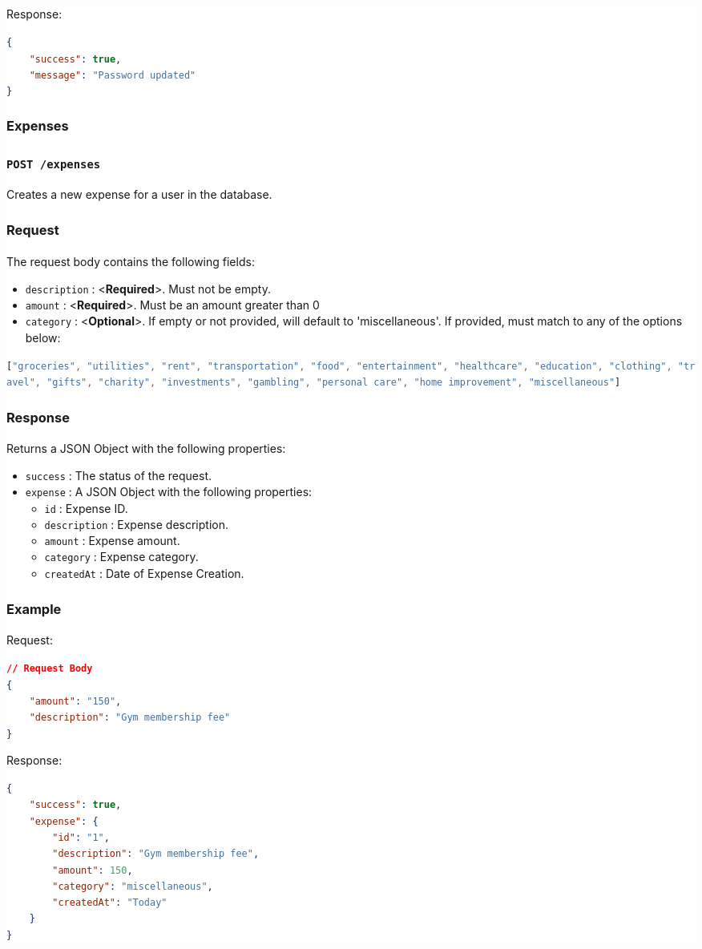Response:
```json
{
    "success": true,
    "message": "Password updated"
}
```

### Expenses

### `POST /expenses`
Creates a new expense for a user in the database.

### Request
The request body contains the following fields:
- `description` : \<**Required**\>. Must not be empty.
- `amount` : \<**Required**\>. Must be an amount greater than 0
- `category` : \<**Optional**\>. If empty or not provided, will default to 'miscellaneous'. If provided, must match to any of the options below:
```js
["groceries", "utilities", "rent", "transportation", "food", "entertainment", "healthcare", "education", "clothing", "travel", "gifts", "charity", "investments", "gambling", "personal care", "home improvement", "miscellaneous"]
```

### Response
Returns a JSON Object with the following properties:
- `success` : The status of the request.
- `expense` : A JSON Object with the following properties:
    - `id` : Expense ID.
    - `description` : Expense description.
    - `amount` : Expense amount.
    - `category` : Expense category.
    - `createdAt` : Date of Expense Creation.

### Example
Request:
```json
// Request Body
{
    "amount": "150",
    "description": "Gym membership fee"
}
```

Response:
```json
{
    "success": true,
    "expense": {
        "id": "1",
        "description": "Gym membership fee",
        "amount": 150,
        "category": "miscellaneous",
        "createdAt": "Today"
    }
}
```

